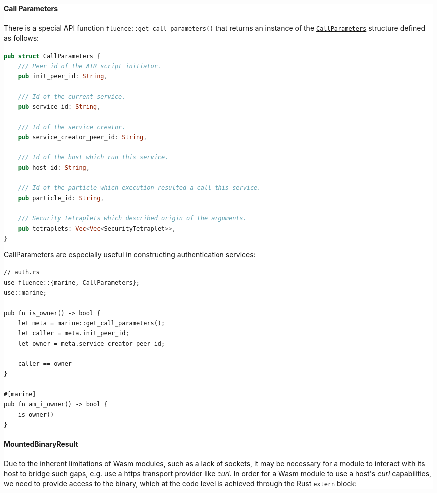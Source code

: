 #### Call Parameters

There is a special API function `fluence::get_call_parameters()` that returns an instance of the [`CallParameters`](https://github.com/fluencelabs/marine-rs-sdk/blob/master/fluence/src/call_parameters.rs#L35) structure defined as follows:

```rust
pub struct CallParameters {
    /// Peer id of the AIR script initiator.
    pub init_peer_id: String,

    /// Id of the current service.
    pub service_id: String,

    /// Id of the service creator.
    pub service_creator_peer_id: String,

    /// Id of the host which run this service.
    pub host_id: String,

    /// Id of the particle which execution resulted a call this service.
    pub particle_id: String,

    /// Security tetraplets which described origin of the arguments.
    pub tetraplets: Vec<Vec<SecurityTetraplet>>,
}
```

CallParameters are especially useful in constructing authentication services:

```text
// auth.rs
use fluence::{marine, CallParameters};
use::marine;

pub fn is_owner() -> bool {
    let meta = marine::get_call_parameters();
    let caller = meta.init_peer_id;
    let owner = meta.service_creator_peer_id;

    caller == owner
}

#[marine]
pub fn am_i_owner() -> bool {
    is_owner()
}
```

#### 

#### MountedBinaryResult

Due to the inherent limitations of Wasm modules, such as a lack of sockets, it may be necessary for a module to interact with its host to bridge such gaps, e.g. use a https transport provider like _curl_. In order for a Wasm module to use a host's _curl_  capabilities, we need to provide access to the binary, which at the code level is achieved through the Rust `extern` block:
